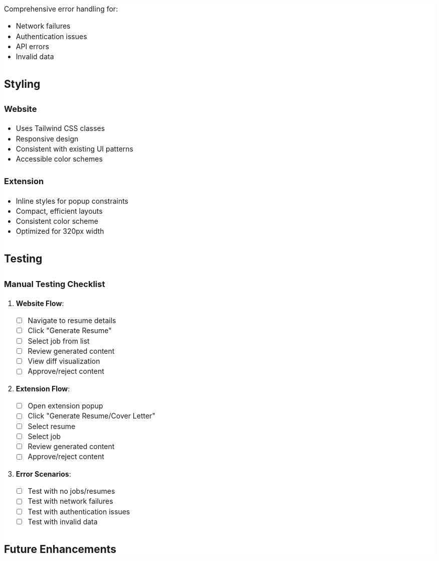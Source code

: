 Comprehensive error handling for:

- Network failures
- Authentication issues
- API errors
- Invalid data

## Styling

### Website

- Uses Tailwind CSS classes
- Responsive design
- Consistent with existing UI patterns
- Accessible color schemes

### Extension

- Inline styles for popup constraints
- Compact, efficient layouts
- Consistent color scheme
- Optimized for 320px width

## Testing

### Manual Testing Checklist

1. **Website Flow**:

   - [ ] Navigate to resume details
   - [ ] Click "Generate Resume"
   - [ ] Select job from list
   - [ ] Review generated content
   - [ ] View diff visualization
   - [ ] Approve/reject content

2. **Extension Flow**:

   - [ ] Open extension popup
   - [ ] Click "Generate Resume/Cover Letter"
   - [ ] Select resume
   - [ ] Select job
   - [ ] Review generated content
   - [ ] Approve/reject content

3. **Error Scenarios**:
   - [ ] Test with no jobs/resumes
   - [ ] Test with network failures
   - [ ] Test with authentication issues
   - [ ] Test with invalid data

## Future Enhancements
